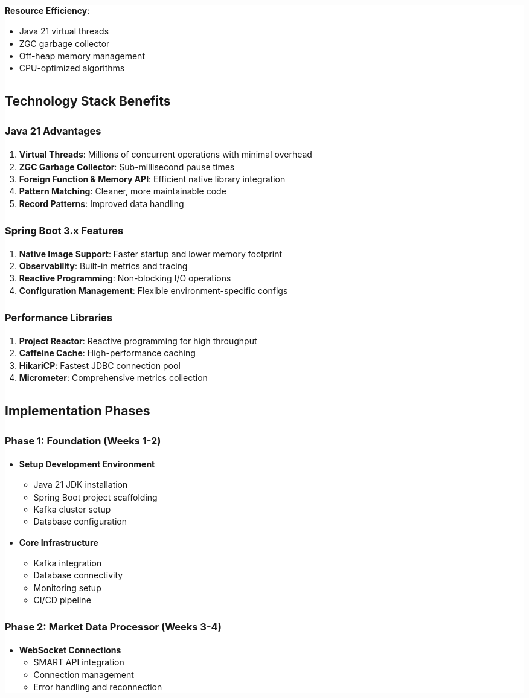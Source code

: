 **Resource Efficiency**:
- Java 21 virtual threads
- ZGC garbage collector
- Off-heap memory management
- CPU-optimized algorithms

## Technology Stack Benefits

### Java 21 Advantages

1. **Virtual Threads**: Millions of concurrent operations with minimal overhead
2. **ZGC Garbage Collector**: Sub-millisecond pause times
3. **Foreign Function & Memory API**: Efficient native library integration
4. **Pattern Matching**: Cleaner, more maintainable code
5. **Record Patterns**: Improved data handling

### Spring Boot 3.x Features

1. **Native Image Support**: Faster startup and lower memory footprint
2. **Observability**: Built-in metrics and tracing
3. **Reactive Programming**: Non-blocking I/O operations
4. **Configuration Management**: Flexible environment-specific configs

### Performance Libraries

1. **Project Reactor**: Reactive programming for high throughput
2. **Caffeine Cache**: High-performance caching
3. **HikariCP**: Fastest JDBC connection pool
4. **Micrometer**: Comprehensive metrics collection

## Implementation Phases

### Phase 1: Foundation (Weeks 1-2)
- **Setup Development Environment**
  - Java 21 JDK installation
  - Spring Boot project scaffolding
  - Kafka cluster setup
  - Database configuration

- **Core Infrastructure**
  - Kafka integration
  - Database connectivity
  - Monitoring setup
  - CI/CD pipeline

### Phase 2: Market Data Processor (Weeks 3-4)
- **WebSocket Connections**
  - SMART API integration
  - Connection management
  - Error handling and reconnection
